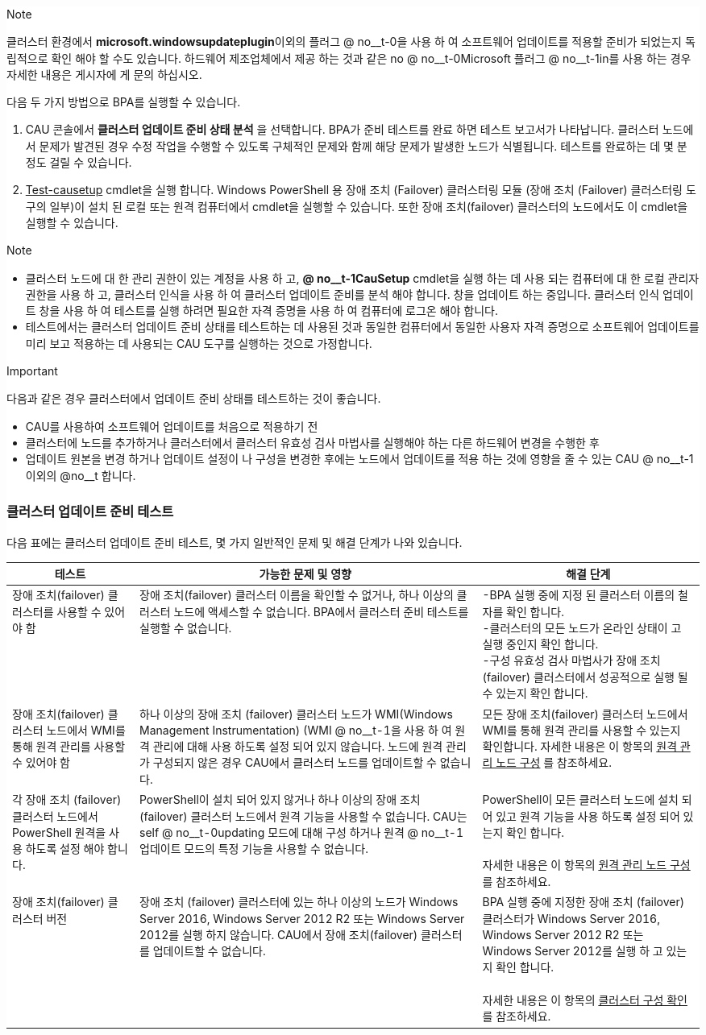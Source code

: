 > [!NOTE]  
> 클러스터 환경에서 **microsoft.windowsupdateplugin**이외의 플러그 @ no__t-0을 사용 하 여 소프트웨어 업데이트를 적용할 준비가 되었는지 독립적으로 확인 해야 할 수도 있습니다. 하드웨어 제조업체에서 제공 하는 것과 같은 no @ no__t-0Microsoft 플러그 @ no__t-1in를 사용 하는 경우 자세한 내용은 게시자에 게 문의 하십시오.  

다음 두 가지 방법으로 BPA를 실행할 수 있습니다.  

1.  CAU 콘솔에서 **클러스터 업데이트 준비 상태 분석** 을 선택합니다. BPA가 준비 테스트를 완료 하면 테스트 보고서가 나타납니다. 클러스터 노드에서 문제가 발견된 경우 수정 작업을 수행할 수 있도록 구체적인 문제와 함께 해당 문제가 발생한 노드가 식별됩니다. 테스트를 완료하는 데 몇 분 정도 걸릴 수 있습니다.  

2.  [Test-causetup](https://docs.microsoft.com/powershell/module/clusterawareupdating/Test-CauSetup) cmdlet을 실행 합니다. Windows PowerShell 용 장애 조치 (Failover) 클러스터링 모듈 (장애 조치 (Failover) 클러스터링 도구의 일부)이 설치 된 로컬 또는 원격 컴퓨터에서 cmdlet을 실행할 수 있습니다. 또한 장애 조치(failover) 클러스터의 노드에서도 이 cmdlet을 실행할 수 있습니다.  

> [!NOTE]  
> -   클러스터 노드에 대 한 관리 권한이 있는 계정을 사용 하 고, **@ no__t-1CauSetup** cmdlet을 실행 하는 데 사용 되는 컴퓨터에 대 한 로컬 관리자 권한을 사용 하 고, 클러스터 인식을 사용 하 여 클러스터 업데이트 준비를 분석 해야 합니다. 창을 업데이트 하는 중입니다. 클러스터 인식 업데이트 창을 사용 하 여 테스트를 실행 하려면 필요한 자격 증명을 사용 하 여 컴퓨터에 로그온 해야 합니다.  
> -   테스트에서는 클러스터 업데이트 준비 상태를 테스트하는 데 사용된 것과 동일한 컴퓨터에서 동일한 사용자 자격 증명으로 소프트웨어 업데이트를 미리 보고 적용하는 데 사용되는 CAU 도구를 실행하는 것으로 가정합니다.  

> [!IMPORTANT]  
> 다음과 같은 경우 클러스터에서 업데이트 준비 상태를 테스트하는 것이 좋습니다.  
>   
> -   CAU를 사용하여 소프트웨어 업데이트를 처음으로 적용하기 전  
> -   클러스터에 노드를 추가하거나 클러스터에서 클러스터 유효성 검사 마법사를 실행해야 하는 다른 하드웨어 변경을 수행한 후  
> -   업데이트 원본을 변경 하거나 업데이트 설정이 나 구성을 변경한 후에는 노드에서 업데이트를 적용 하는 것에 영향을 줄 수 있는 CAU @ no__t-1 이외의 @no__t 합니다.  

### <a name="tests-for-cluster-updating-readiness"></a>클러스터 업데이트 준비 테스트  
다음 표에는 클러스터 업데이트 준비 테스트, 몇 가지 일반적인 문제 및 해결 단계가 나와 있습니다.  


|                                                      테스트                                                      |                                                                                                                                               가능한 문제 및 영향                                                                                                                                               |                                                                                                                                                                                         해결 단계                                                                                                                                                                                         |
|----------------------------------------------------------------------------------------------------------------|-------------------------------------------------------------------------------------------------------------------------------------------------------------------------------------------------------------------------------------------------------------------------------------------------------------------------|--------------------------------------------------------------------------------------------------------------------------------------------------------------------------------------------------------------------------------------------------------------------------------------------------------------------------------------------------------------------------------------------------|
|                                     장애 조치(failover) 클러스터를 사용할 수 있어야 함                                     |                                                                                       장애 조치(failover) 클러스터 이름을 확인할 수 없거나, 하나 이상의 클러스터 노드에 액세스할 수 없습니다. BPA에서 클러스터 준비 테스트를 실행할 수 없습니다.                                                                                        |                                                                   -BPA 실행 중에 지정 된 클러스터 이름의 철자를 확인 합니다.<br />-클러스터의 모든 노드가 온라인 상태이 고 실행 중인지 확인 합니다.<br />-구성 유효성 검사 마법사가 장애 조치 (failover) 클러스터에서 성공적으로 실행 될 수 있는지 확인 합니다.                                                                    |
|                    장애 조치(failover) 클러스터 노드에서 WMI를 통해 원격 관리를 사용할 수 있어야 함                    |                                                하나 이상의 장애 조치 (failover) 클러스터 노드가 WMI(Windows Management Instrumentation) \(WMI @ no__t-1을 사용 하 여 원격 관리에 대해 사용 하도록 설정 되어 있지 않습니다. 노드에 원격 관리가 구성되지 않은 경우 CAU에서 클러스터 노드를 업데이트할 수 없습니다.                                                 |                                                                                                  모든 장애 조치(failover) 클러스터 노드에서 WMI를 통해 원격 관리를 사용할 수 있는지 확인합니다. 자세한 내용은 이 항목의 [원격 관리 노드 구성](#BKMK_NODE_CONFIG) 를 참조하세요.                                                                                                   |
|                      각 장애 조치 (failover) 클러스터 노드에서 PowerShell 원격을 사용 하도록 설정 해야 합니다.                       |                                                           PowerShell이 설치 되어 있지 않거나 하나 이상의 장애 조치 (failover) 클러스터 노드에서 원격 기능을 사용할 수 없습니다. CAU는 self @ no__t-0updating 모드에 대해 구성 하거나 원격 @ no__t-1 업데이트 모드의 특정 기능을 사용할 수 없습니다.                                                            |                                                                                             PowerShell이 모든 클러스터 노드에 설치 되어 있고 원격 기능을 사용 하도록 설정 되어 있는지 확인 합니다.<br /><br />자세한 내용은 이 항목의 [원격 관리 노드 구성](#BKMK_NODE_CONFIG) 를 참조하세요.                                                                                             |
|                                            장애 조치(failover) 클러스터 버전                                            |                                                                            장애 조치 (failover) 클러스터에 있는 하나 이상의 노드가 Windows Server 2016, Windows Server 2012 R2 또는 Windows Server 2012를 실행 하지 않습니다. CAU에서 장애 조치(failover) 클러스터를 업데이트할 수 없습니다.                                                                             |                                                                   BPA 실행 중에 지정한 장애 조치 (failover) 클러스터가 Windows Server 2016, Windows Server 2012 R2 또는 Windows Server 2012를 실행 하 고 있는지 확인 합니다.<br /><br />자세한 내용은 이 항목의 [클러스터 구성 확인](#BKMK_REQ_CLUS) 를 참조하세요.                                                                   |
